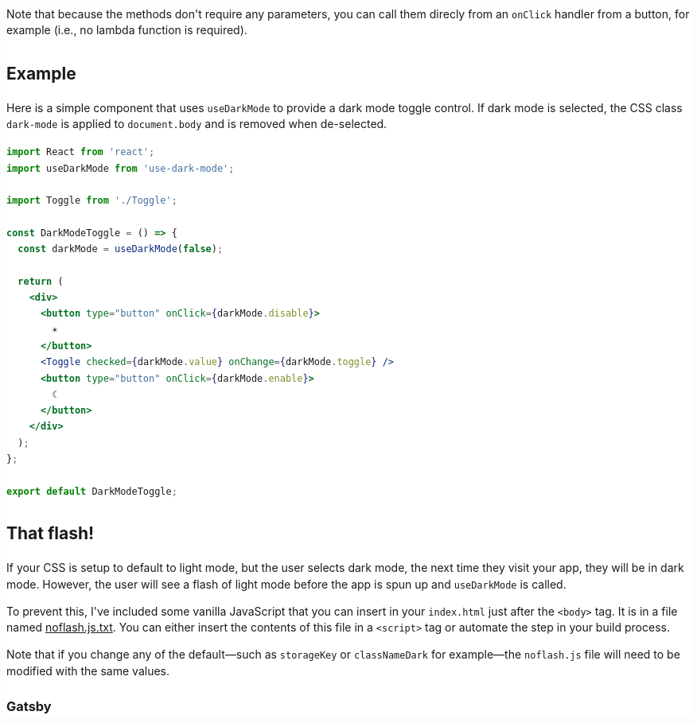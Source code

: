 Note that because the methods don't require any parameters, you can call them
direcly from an `onClick` handler from a button, for example
(i.e., no lambda function is required).

## Example

Here is a simple component that uses `useDarkMode` to provide a dark mode toggle control.
If dark mode is selected, the CSS class `dark-mode` is applied to `document.body` and is removed
when de-selected.

```jsx
import React from 'react';
import useDarkMode from 'use-dark-mode';

import Toggle from './Toggle';

const DarkModeToggle = () => {
  const darkMode = useDarkMode(false);

  return (
    <div>
      <button type="button" onClick={darkMode.disable}>
        ☀
      </button>
      <Toggle checked={darkMode.value} onChange={darkMode.toggle} />
      <button type="button" onClick={darkMode.enable}>
        ☾
      </button>
    </div>
  );
};

export default DarkModeToggle;
```

## That flash!

If your CSS is setup to default to light mode, but the user selects dark mode,
the next time they visit your app, they will be in dark mode.
However, the user will see a flash of light mode before the app is spun up
and `useDarkMode` is called.

To prevent this, I've included some vanilla JavaScript that you can insert in your
`index.html` just after the `<body>` tag. It is in a file named [noflash.js.txt](https://github.com/donavon/use-dark-mode/blob/develop/noflash.js.txt).
You can either insert the contents of this file in a `<script>` tag or automate the
step in your build process.

Note that if you change any of the default—such as `storageKey` or `classNameDark` for example—the `noflash.js` file will need to be modified with the same values.

### Gatsby

